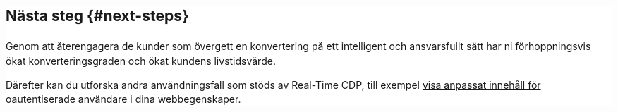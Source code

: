 ## Nästa steg {#next-steps}

Genom att återengagera de kunder som övergett en konvertering på ett intelligent och ansvarsfullt sätt har ni förhoppningsvis ökat konverteringsgraden och ökat kundens livstidsvärde.

Därefter kan du utforska andra användningsfall som stöds av Real-Time CDP, till exempel [visa anpassat innehåll för oautentiserade användare](/help/rtcdp/partner-data/onsite-personalization.md) i dina webbegenskaper.
